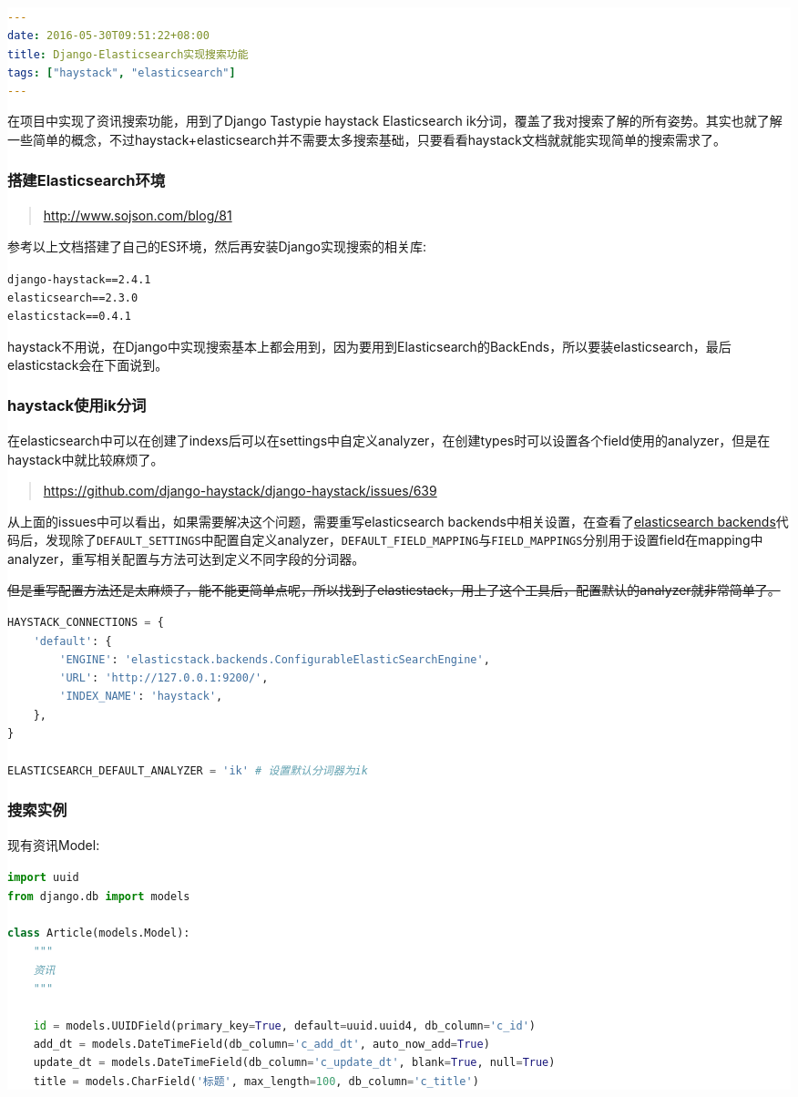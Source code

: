 ```yaml
---
date: 2016-05-30T09:51:22+08:00
title: Django-Elasticsearch实现搜索功能
tags: ["haystack", "elasticsearch"]
---
```


在项目中实现了资讯搜索功能，用到了Django Tastypie haystack Elasticsearch ik分词，覆盖了我对搜索了解的所有姿势。其实也就了解一些简单的概念，不过haystack+elasticsearch并不需要太多搜索基础，只要看看haystack文档就就能实现简单的搜索需求了。

### 搭建Elasticsearch环境

> <http://www.sojson.com/blog/81>  

参考以上文档搭建了自己的ES环境，然后再安装Django实现搜索的相关库:

```
django-haystack==2.4.1
elasticsearch==2.3.0
elasticstack==0.4.1
```

haystack不用说，在Django中实现搜索基本上都会用到，因为要用到Elasticsearch的BackEnds，所以要装elasticsearch，最后elasticstack会在下面说到。

### haystack使用ik分词

在elasticsearch中可以在创建了indexs后可以在settings中自定义analyzer，在创建types时可以设置各个field使用的analyzer，但是在haystack中就比较麻烦了。

> <https://github.com/django-haystack/django-haystack/issues/639>  

从上面的issues中可以看出，如果需要解决这个问题，需要重写elasticsearch backends中相关设置，在查看了[elasticsearch backends](https://github.com/django-haystack/django-haystack/blob/master/haystack/backends/elasticsearch_backend.py)代码后，发现除了`DEFAULT_SETTINGS`中配置自定义analyzer，`DEFAULT_FIELD_MAPPING`与`FIELD_MAPPINGS`分别用于设置field在mapping中analyzer，重写相关配置与方法可达到定义不同字段的分词器。

~~但是重写配置方法还是太麻烦了，能不能更简单点呢，所以找到了elasticstack，用上了这个工具后，配置默认的analyzer就非常简单了。~~

```python
HAYSTACK_CONNECTIONS = {
    'default': {
        'ENGINE': 'elasticstack.backends.ConfigurableElasticSearchEngine',
        'URL': 'http://127.0.0.1:9200/',
        'INDEX_NAME': 'haystack',
    },
}

ELASTICSEARCH_DEFAULT_ANALYZER = 'ik' # 设置默认分词器为ik
```


### 搜索实例

现有资讯Model:

```python
import uuid
from django.db import models

class Article(models.Model):
    """
    资讯
    """

    id = models.UUIDField(primary_key=True, default=uuid.uuid4, db_column='c_id')
    add_dt = models.DateTimeField(db_column='c_add_dt', auto_now_add=True)
    update_dt = models.DateTimeField(db_column='c_update_dt', blank=True, null=True)
    title = models.CharField('标题', max_length=100, db_column='c_title')
```